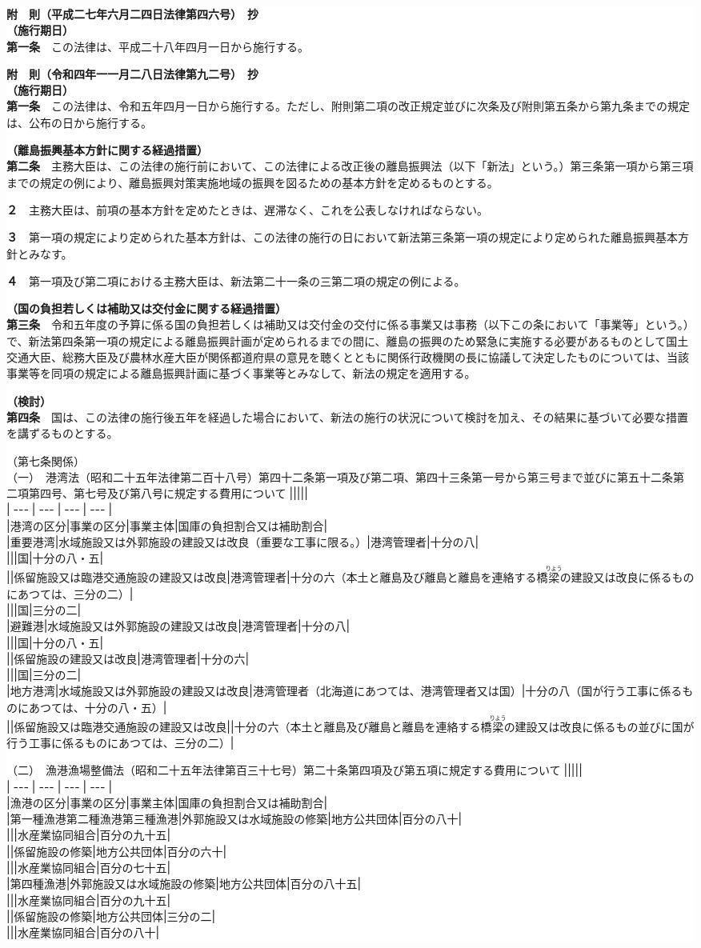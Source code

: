 **附　則（平成二七年六月二四日法律第四六号）　抄**  
**（施行期日）**  
**第一条**　この法律は、平成二十八年四月一日から施行する。  
  
**附　則（令和四年一一月二八日法律第九二号）　抄**  
**（施行期日）**  
**第一条**　この法律は、令和五年四月一日から施行する。ただし、附則第二項の改正規定並びに次条及び附則第五条から第九条までの規定は、公布の日から施行する。  
  
**（離島振興基本方針に関する経過措置）**  
**第二条**　主務大臣は、この法律の施行前において、この法律による改正後の離島振興法（以下「新法」という。）第三条第一項から第三項までの規定の例により、離島振興対策実施地域の振興を図るための基本方針を定めるものとする。  
  
**２**　主務大臣は、前項の基本方針を定めたときは、遅滞なく、これを公表しなければならない。  
  
**３**　第一項の規定により定められた基本方針は、この法律の施行の日において新法第三条第一項の規定により定められた離島振興基本方針とみなす。  
  
**４**　第一項及び第二項における主務大臣は、新法第二十一条の三第二項の規定の例による。  
  
**（国の負担若しくは補助又は交付金に関する経過措置）**  
**第三条**　令和五年度の予算に係る国の負担若しくは補助又は交付金の交付に係る事業又は事務（以下この条において「事業等」という。）で、新法第四条第一項の規定による離島振興計画が定められるまでの間に、離島の振興のため緊急に実施する必要があるものとして国土交通大臣、総務大臣及び農林水産大臣が関係都道府県の意見を聴くとともに関係行政機関の長に協議して決定したものについては、当該事業等を同項の規定による離島振興計画に基づく事業等とみなして、新法の規定を適用する。  
  
**（検討）**  
**第四条**　国は、この法律の施行後五年を経過した場合において、新法の施行の状況について検討を加え、その結果に基づいて必要な措置を講ずるものとする。  
  
（第七条関係）  
（一）　港湾法（昭和二十五年法律第二百十八号）第四十二条第一項及び第二項、第四十三条第一号から第三号まで並びに第五十二条第二項第四号、第七号及び第八号に規定する費用について
|||||  
| --- | --- | --- | --- |  
|港湾の区分|事業の区分|事業主体|国庫の負担割合又は補助割合|  
|重要港湾|水域施設又は外郭施設の建設又は改良（重要な工事に限る。）|港湾管理者|十分の八|  
|||国|十分の八・五|  
||係留施設又は臨港交通施設の建設又は改良|港湾管理者|十分の六（本土と離島及び離島と離島を連絡する橋<ruby>梁<rt>りよう</rt></ruby>の建設又は改良に係るものにあつては、三分の二）|  
|||国|三分の二|  
|避難港|水域施設又は外郭施設の建設又は改良|港湾管理者|十分の八|  
|||国|十分の八・五|  
||係留施設の建設又は改良|港湾管理者|十分の六|  
|||国|三分の二|  
|地方港湾|水域施設又は外郭施設の建設又は改良|港湾管理者（北海道にあつては、港湾管理者又は国）|十分の八（国が行う工事に係るものにあつては、十分の八・五）|  
||係留施設又は臨港交通施設の建設又は改良||十分の六（本土と離島及び離島と離島を連絡する橋<ruby>梁<rt>りよう</rt></ruby>の建設又は改良に係るもの並びに国が行う工事に係るものにあつては、三分の二）|  
  
（二）　漁港漁場整備法（昭和二十五年法律第百三十七号）第二十条第四項及び第五項に規定する費用について
|||||  
| --- | --- | --- | --- |  
|漁港の区分|事業の区分|事業主体|国庫の負担割合又は補助割合|  
|第一種漁港第二種漁港第三種漁港|外郭施設又は水域施設の修築|地方公共団体|百分の八十|  
|||水産業協同組合|百分の九十五|  
||係留施設の修築|地方公共団体|百分の六十|  
|||水産業協同組合|百分の七十五|  
|第四種漁港|外郭施設又は水域施設の修築|地方公共団体|百分の八十五|  
|||水産業協同組合|百分の九十五|  
||係留施設の修築|地方公共団体|三分の二|  
|||水産業協同組合|百分の八十|  